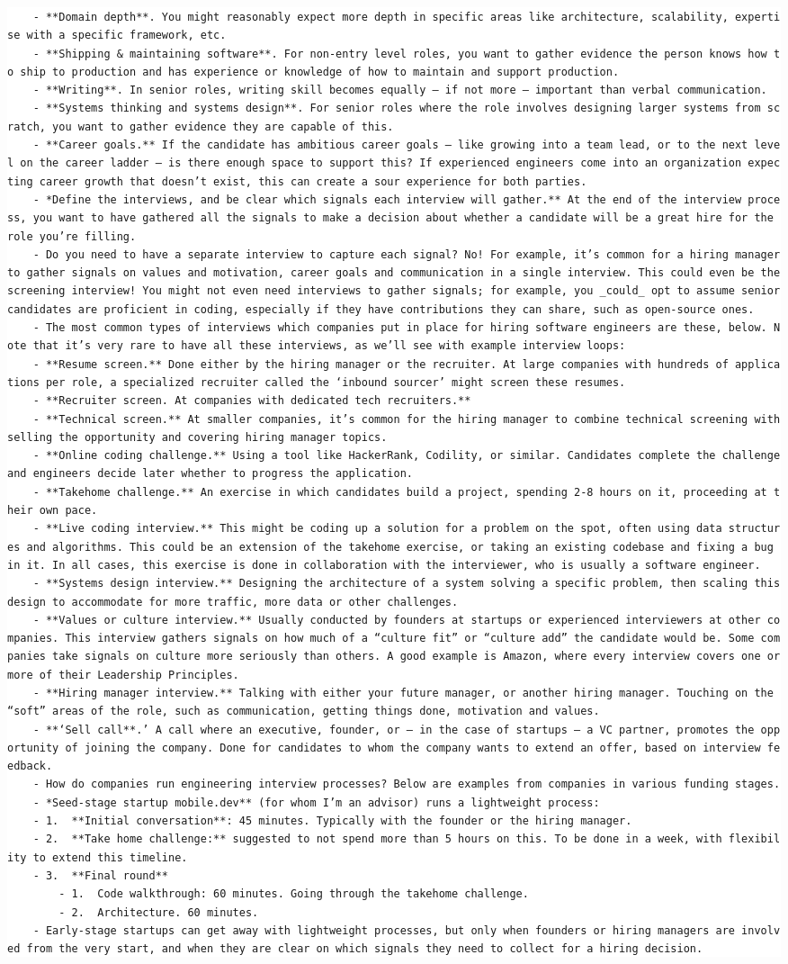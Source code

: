         - **Domain depth**. You might reasonably expect more depth in specific areas like architecture, scalability, expertise with a specific framework, etc.
        - **Shipping & maintaining software**. For non-entry level roles, you want to gather evidence the person knows how to ship to production and has experience or knowledge of how to maintain and support production.
        - **Writing**. In senior roles, writing skill becomes equally – if not more – important than verbal communication.
        - **Systems thinking and systems design**. For senior roles where the role involves designing larger systems from scratch, you want to gather evidence they are capable of this.
        - **Career goals.** If the candidate has ambitious career goals – like growing into a team lead, or to the next level on the career ladder – is there enough space to support this? If experienced engineers come into an organization expecting career growth that doesn’t exist, this can create a sour experience for both parties.
        - *Define the interviews, and be clear which signals each interview will gather.** At the end of the interview process, you want to have gathered all the signals to make a decision about whether a candidate will be a great hire for the role you’re filling.
        - Do you need to have a separate interview to capture each signal? No! For example, it’s common for a hiring manager to gather signals on values and motivation, career goals and communication in a single interview. This could even be the screening interview! You might not even need interviews to gather signals; for example, you _could_ opt to assume senior candidates are proficient in coding, especially if they have contributions they can share, such as open-source ones.
        - The most common types of interviews which companies put in place for hiring software engineers are these, below. Note that it’s very rare to have all these interviews, as we’ll see with example interview loops:
        - **Resume screen.** Done either by the hiring manager or the recruiter. At large companies with hundreds of applications per role, a specialized recruiter called the ‘inbound sourcer’ might screen these resumes.
        - **Recruiter screen. At companies with dedicated tech recruiters.**
        - **Technical screen.** At smaller companies, it’s common for the hiring manager to combine technical screening with selling the opportunity and covering hiring manager topics.
        - **Online coding challenge.** Using a tool like HackerRank, Codility, or similar. Candidates complete the challenge and engineers decide later whether to progress the application.
        - **Takehome challenge.** An exercise in which candidates build a project, spending 2-8 hours on it, proceeding at their own pace.
        - **Live coding interview.** This might be coding up a solution for a problem on the spot, often using data structures and algorithms. This could be an extension of the takehome exercise, or taking an existing codebase and fixing a bug in it. In all cases, this exercise is done in collaboration with the interviewer, who is usually a software engineer.
        - **Systems design interview.** Designing the architecture of a system solving a specific problem, then scaling this design to accommodate for more traffic, more data or other challenges.
        - **Values or culture interview.** Usually conducted by founders at startups or experienced interviewers at other companies. This interview gathers signals on how much of a “culture fit” or “culture add” the candidate would be. Some companies take signals on culture more seriously than others. A good example is Amazon, where every interview covers one or more of their Leadership Principles. 
        - **Hiring manager interview.** Talking with either your future manager, or another hiring manager. Touching on the “soft” areas of the role, such as communication, getting things done, motivation and values.
        - **‘Sell call**.’ A call where an executive, founder, or – in the case of startups – a VC partner, promotes the opportunity of joining the company. Done for candidates to whom the company wants to extend an offer, based on interview feedback.
        - How do companies run engineering interview processes? Below are examples from companies in various funding stages.
        - *Seed-stage startup mobile.dev** (for whom I’m an advisor) runs a lightweight process:
        - 1.  **Initial conversation**: 45 minutes. Typically with the founder or the hiring manager.
        - 2.  **Take home challenge:** suggested to not spend more than 5 hours on this. To be done in a week, with flexibility to extend this timeline.
        - 3.  **Final round**
            - 1.  Code walkthrough: 60 minutes. Going through the takehome challenge.
            - 2.  Architecture. 60 minutes.
        - Early-stage startups can get away with lightweight processes, but only when founders or hiring managers are involved from the very start, and when they are clear on which signals they need to collect for a hiring decision.